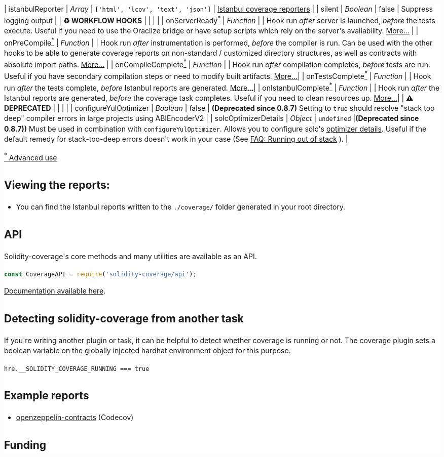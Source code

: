 | istanbulReporter | *Array* | `['html', 'lcov', 'text', 'json']` | [Istanbul coverage reporters][2]  |
| silent | *Boolean* | false | Suppress logging output |
| **:recycle:    WORKFLOW HOOKS** |  | |  |
| onServerReady[<sup>*</sup>][14] | *Function* |   | Hook run *after* server is launched, *before* the tests execute. Useful if you need to use the Oraclize bridge or have setup scripts which rely on the server's availability. [More...][23] |
| onPreCompile[<sup>*</sup>][14] | *Function* |   | Hook run *after* instrumentation is performed, *before* the compiler is run. Can be used with the other hooks to be able to generate coverage reports on non-standard / customized directory structures, as well as contracts with absolute import paths. [More...][23] |
| onCompileComplete[<sup>*</sup>][14] | *Function* |  | Hook run *after* compilation completes, *before* tests are run. Useful if you have secondary compilation steps or need to modify built artifacts. [More...][23]|
| onTestsComplete[<sup>*</sup>][14] | *Function* |  | Hook run *after* the tests complete, *before* Istanbul reports are generated. [More...][23]|
| onIstanbulComplete[<sup>*</sup>][14] | *Function* |  | Hook run *after* the Istanbul reports are generated, *before* the coverage task completes. Useful if you need to clean resources up. [More...][23]|
| **:warning:    DEPRECATED** |  | |  |
| configureYulOptimizer | *Boolean* | false | **(Deprecated since 0.8.7)** Setting to `true` should resolve "stack too deep" compiler errors in large projects using ABIEncoderV2 |
| solcOptimizerDetails | *Object* | `undefined` |**(Deprecated since 0.8.7))** Must be used in combination with `configureYulOptimizer`. Allows you to configure solc's [optimizer details][1001]. Useful if the default remedy for stack-too-deep errors doesn't work in your case (See [FAQ: Running out of stack][1002] ). |


[<sup>*</sup> Advanced use][14]

## Viewing the reports:
+ You can find the Istanbul reports written to the `./coverage/` folder generated in your root directory.

## API

Solidity-coverage's core methods and many utilities are available as an API.

```javascript
const CoverageAPI = require('solidity-coverage/api');
```

[Documentation available here][28].

## Detecting solidity-coverage from another task

If you're writing another plugin or task, it can be helpful to detect whether coverage is running or not.
The coverage plugin sets a boolean variable on the globally injected hardhat environment object for this purpose.

```
hre.__SOLIDITY_COVERAGE_RUNNING === true
```

## Example reports
+ [openzeppelin-contracts][10] (Codecov)

## Funding


[2]: https://istanbul.js.org/docs/advanced/alternative-reporters/
[3]: https://mochajs.org/api/mocha
[4]: https://github.com/sc-forks/solidity-coverage/blob/master/docs/faq.md#running-out-of-gas
[5]: https://github.com/sc-forks/solidity-coverage/blob/master/docs/faq.md#running-out-of-memory
[6]: https://github.com/sc-forks/solidity-coverage/blob/master/docs/faq.md#running-out-of-time
[7]: https://github.com/sc-forks/solidity-coverage/blob/master/docs/faq.md#continuous-integration
[8]: https://github.com/sc-forks/solidity-coverage/blob/master/docs/faq.md#notes-on-branch-coverage
[9]: https://sc-forks.github.io/metacoin/
[10]: https://app.codecov.io/gh/OpenZeppelin/openzeppelin-contracts
[11]: https://github.com/sc-forks/solidity-coverage/tree/master/test/units
[12]: https://github.com/sc-forks/solidity-coverage/issues
[13]: https://github.com/sc-forks/solidity-coverage/blob/master/docs/faq.md#notes-on-gas-distortion
[14]: https://github.com/sc-forks/solidity-coverage/blob/master/docs/advanced.md
[15]: #config-options
[16]: https://blog.colony.io/code-coverage-for-solidity-eecfa88668c2
[17]: https://github.com/JoinColony/solcover
[18]: https://gitter.im/sc-forks/solidity-coverage?utm_source=badge&utm_medium=badge&utm_campaign=pr-badge&utm_content=badge
[19]: https://badge.fury.io/js/solidity-coverage
[20]: https://circleci.com/gh/sc-forks/solidity-coverage
[21]: https://codecov.io/gh/sc-forks/solidity-coverage
[22]: https://cdn-images-1.medium.com/max/800/1*uum8t-31bUaa6dTRVVhj6w.png
[23]: https://github.com/sc-forks/solidity-coverage/blob/master/docs/advanced.md#workflow-hooks
[24]: https://github.com/sc-forks/solidity-coverage/blob/master/docs/advanced.md#skipping-tests
[25]: https://github.com/sc-forks/solidity-coverage/issues/417
[26]: https://hardhat.org/
[27]: https://www.trufflesuite.com/docs
[28]: https://github.com/sc-forks/solidity-coverage/blob/master/docs/api.md
[29]: https://github.com/sc-forks/solidity-coverage/blob/master/docs/upgrade.md#upgrading-from-06x-to-070
[30]: https://github.com/sc-forks/solidity-coverage/tree/0.6.x-final#solidity-coverage
[31]: https://github.com/sc-forks/solidity-coverage/releases/tag/v0.7.0
[33]: https://github.com/sc-forks/moloch
[34]: https://github.com/sc-forks/solidity-coverage/blob/master/docs/advanced.md#reducing-the-instrumentation-footprint
[35]: https://github.com/OpenZeppelin/openzeppelin-contracts/blob/e5fbbda9bac49039847a7ed20c1d966766ecc64a/scripts/coverage.js
[36]: https://hardhat.org/
[37]: https://github.com/sc-forks/solidity-coverage/blob/master/HARDHAT_README.md
[38]: https://github.com/sindresorhus/globby#globbing-patterns
[39]: https://github.com/sc-forks/solidity-coverage/blob/master/docs/advanced.md#generating-a-test-matrix
[1001]: https://docs.soliditylang.org/en/v0.8.0/using-the-compiler.html#input-description
[1002]: https://github.com/sc-forks/solidity-coverage/blob/master/docs/faq.md#running-out-of-stack
[1003]: https://github.com/sc-forks/solidity-coverage/blob/master/docs/advanced.md#parallelization-in-ci
[1004]: https://github.com/sc-forks/solidity-coverage/blob/master/docs/advanced.md#coverage-threshold-checks
[1005]: https://github.com/sc-forks/solidity-coverage/blob/master/docs/advanced.md
[1007]: https://github.com/sc-forks/solidity-coverage/blob/master/docs/faq.md
[1008]: https://www.drips.network/app/projects/github/sc-forks/solidity-coverage